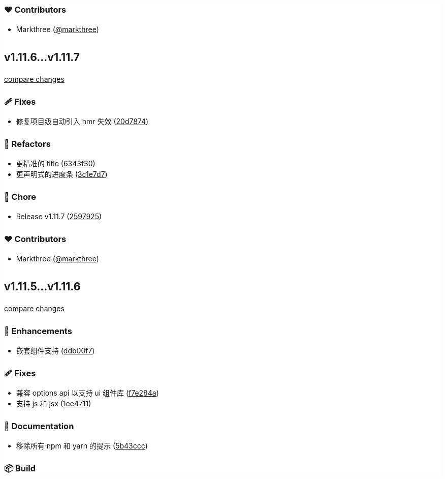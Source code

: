 ### ❤️ Contributors

- Markthree ([@markthree](http://github.com/markthree))

## v1.11.6...v1.11.7

[compare changes](https://github.com/dishait/tov-template/compare/v1.11.6...v1.11.7)

### 🩹 Fixes

- 修复项目级自动引入 hmr 失效
  ([20d7874](https://github.com/dishait/tov-template/commit/20d7874))

### 💅 Refactors

- 更精准的 title
  ([6343f30](https://github.com/dishait/tov-template/commit/6343f30))
- 更声明式的进度条
  ([3c1e7d7](https://github.com/dishait/tov-template/commit/3c1e7d7))

### 🏡 Chore

- Release v1.11.7
  ([2597925](https://github.com/dishait/tov-template/commit/2597925))

### ❤️ Contributors

- Markthree ([@markthree](http://github.com/markthree))

## v1.11.5...v1.11.6

[compare changes](https://github.com/dishait/tov-template/compare/v1.11.5...v1.11.6)

### 🚀 Enhancements

- 嵌套组件支持
  ([ddb00f7](https://github.com/dishait/tov-template/commit/ddb00f7))

### 🩹 Fixes

- 兼容 options api 以支持 ui 组件库
  ([f7e284a](https://github.com/dishait/tov-template/commit/f7e284a))
- 支持 js 和 jsx
  ([1ee4711](https://github.com/dishait/tov-template/commit/1ee4711))

### 📖 Documentation

- 移除所有 npm 和 yarn 的提示
  ([5b43ccc](https://github.com/dishait/tov-template/commit/5b43ccc))

### 📦 Build
